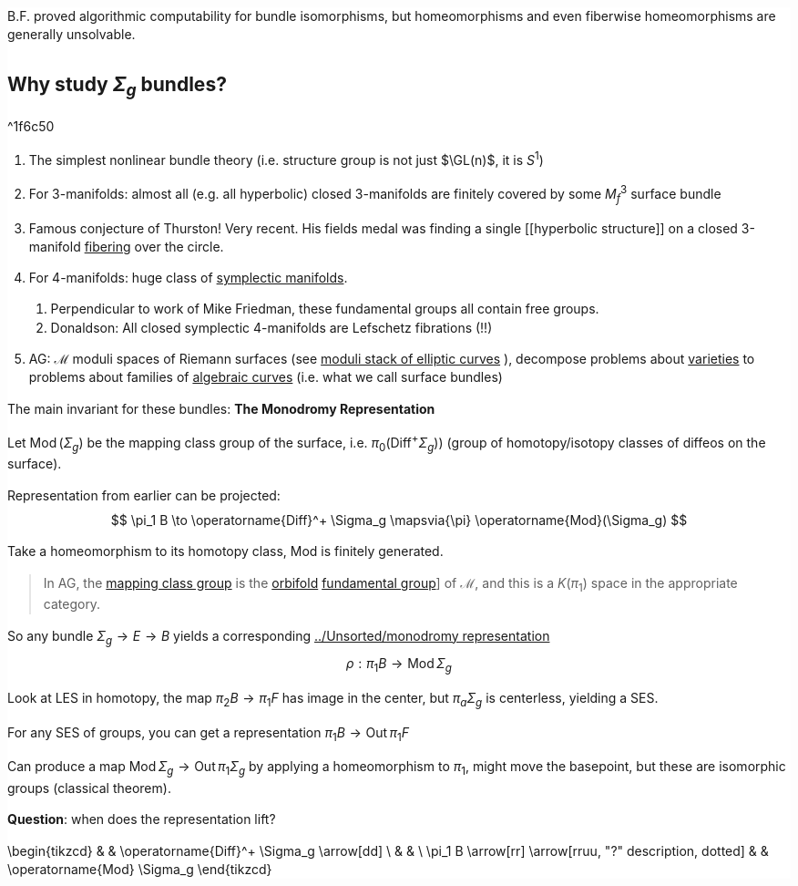 B.F. proved algorithmic computability for bundle isomorphisms, but homeomorphisms and even fiberwise homeomorphisms are generally unsolvable.

## Why study $\Sigma_g$ bundles?

^1f6c50

1. The simplest nonlinear bundle theory (i.e. structure group is not just $\GL(n)$, it is $S^1$)

2. For 3-manifolds: almost all (e.g. all hyperbolic) closed 3-manifolds are finitely covered by some $M_f^3$ surface bundle
  1. Famous conjecture of Thurston! Very recent.
    His fields medal was finding a single [[hyperbolic structure]] on a closed 3-manifold [fibering](fibering) over the circle.

3. For 4-manifolds: huge class of [symplectic manifolds](symplectic%20manifolds).
   1. Perpendicular to work of Mike Friedman, these fundamental groups all contain free groups.
   2. Donaldson: All closed symplectic 4-manifolds are Lefschetz fibrations (!!)

4. AG: $\mathcal M$ moduli spaces of Riemann surfaces (see [moduli stack of elliptic curves](../Unsorted/moduli%20stack%20of%20elliptic%20curves.md) ), decompose problems about [varieties](varieties) to problems about families of [algebraic curves](algebraic%20curves)  (i.e. what we call surface bundles)

The main invariant for these bundles: **The Monodromy Representation**

Let $\operatorname{Mod}(\Sigma_g)$ be the mapping class group of the surface, i.e. $\pi_0(\operatorname{Diff}^+ \Sigma_g)$) (group of homotopy/isotopy classes of diffeos on the surface).

Representation from earlier can be projected:
$$
\pi_1 B \to \operatorname{Diff}^+ \Sigma_g \mapsvia{\pi} \operatorname{Mod}(\Sigma_g)
$$

Take a homeomorphism to its homotopy class, Mod is finitely generated.

> In AG, the [mapping class group](../Unsorted/Subjects/mapping%20class%20group.md) is the [orbifold](../Unsorted/orbifold.md) [fundamental group](fundamental%20group)] of $\mathcal{M}$, and this is a $K(\pi_1)$ space in the appropriate category.

So any bundle $\Sigma_g \to E \to B$ yields a corresponding [../Unsorted/monodromy representation](../Unsorted/monodromy%20representation.md)
$$
\rho: \pi_1 B \to \operatorname{Mod} \Sigma_g
$$

Look at LES in homotopy, the map $\pi_2 B \to \pi_1 F$ has image in the center, but $\pi_a \Sigma_g$ is centerless, yielding a SES.

For any SES of groups, you can get a representation $\pi_1 B \to \operatorname{Out} \pi_1 F$

Can produce a map $\operatorname{Mod} \Sigma_g \to \operatorname{Out}\pi_1 \Sigma_g$ by applying a homeomorphism to $\pi_1$, might move the basepoint, but these are isomorphic groups (classical theorem).

**Question**: when does the representation lift?

\begin{tikzcd}
 &  & \operatorname{Diff}^+ \Sigma_g \arrow[dd] \\
 &  &  \\
\pi_1 B \arrow[rr] \arrow[rruu, "?" description, dotted] &  & \operatorname{Mod} \Sigma_g
\end{tikzcd}
